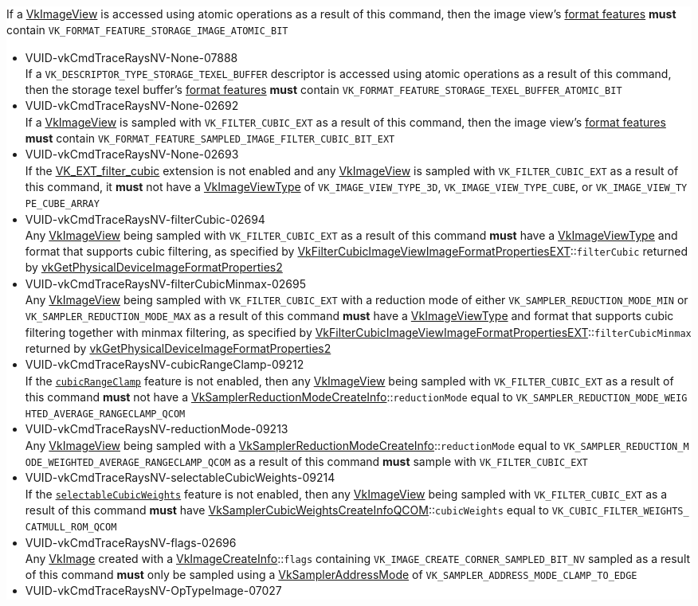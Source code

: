   If a [VkImageView](https://registry.khronos.org/vulkan/specs/latest/man/html/VkImageView.html) is accessed using atomic operations as a result of this command, then the image view’s [format features](#resources-image-view-format-features) **must** contain `VK_FORMAT_FEATURE_STORAGE_IMAGE_ATOMIC_BIT`
- [](#VUID-vkCmdTraceRaysNV-None-07888)VUID-vkCmdTraceRaysNV-None-07888  
  If a `VK_DESCRIPTOR_TYPE_STORAGE_TEXEL_BUFFER` descriptor is accessed using atomic operations as a result of this command, then the storage texel buffer’s [format features](#resources-buffer-view-format-features) **must** contain `VK_FORMAT_FEATURE_STORAGE_TEXEL_BUFFER_ATOMIC_BIT`
- [](#VUID-vkCmdTraceRaysNV-None-02692)VUID-vkCmdTraceRaysNV-None-02692  
  If a [VkImageView](https://registry.khronos.org/vulkan/specs/latest/man/html/VkImageView.html) is sampled with `VK_FILTER_CUBIC_EXT` as a result of this command, then the image view’s [format features](#resources-image-view-format-features) **must** contain `VK_FORMAT_FEATURE_SAMPLED_IMAGE_FILTER_CUBIC_BIT_EXT`
- [](#VUID-vkCmdTraceRaysNV-None-02693)VUID-vkCmdTraceRaysNV-None-02693  
  If the [VK\_EXT\_filter\_cubic](https://registry.khronos.org/vulkan/specs/latest/man/html/VK_EXT_filter_cubic.html) extension is not enabled and any [VkImageView](https://registry.khronos.org/vulkan/specs/latest/man/html/VkImageView.html) is sampled with `VK_FILTER_CUBIC_EXT` as a result of this command, it **must** not have a [VkImageViewType](https://registry.khronos.org/vulkan/specs/latest/man/html/VkImageViewType.html) of `VK_IMAGE_VIEW_TYPE_3D`, `VK_IMAGE_VIEW_TYPE_CUBE`, or `VK_IMAGE_VIEW_TYPE_CUBE_ARRAY`
- [](#VUID-vkCmdTraceRaysNV-filterCubic-02694)VUID-vkCmdTraceRaysNV-filterCubic-02694  
  Any [VkImageView](https://registry.khronos.org/vulkan/specs/latest/man/html/VkImageView.html) being sampled with `VK_FILTER_CUBIC_EXT` as a result of this command **must** have a [VkImageViewType](https://registry.khronos.org/vulkan/specs/latest/man/html/VkImageViewType.html) and format that supports cubic filtering, as specified by [VkFilterCubicImageViewImageFormatPropertiesEXT](https://registry.khronos.org/vulkan/specs/latest/man/html/VkFilterCubicImageViewImageFormatPropertiesEXT.html)::`filterCubic` returned by [vkGetPhysicalDeviceImageFormatProperties2](https://registry.khronos.org/vulkan/specs/latest/man/html/vkGetPhysicalDeviceImageFormatProperties2.html)
- [](#VUID-vkCmdTraceRaysNV-filterCubicMinmax-02695)VUID-vkCmdTraceRaysNV-filterCubicMinmax-02695  
  Any [VkImageView](https://registry.khronos.org/vulkan/specs/latest/man/html/VkImageView.html) being sampled with `VK_FILTER_CUBIC_EXT` with a reduction mode of either `VK_SAMPLER_REDUCTION_MODE_MIN` or `VK_SAMPLER_REDUCTION_MODE_MAX` as a result of this command **must** have a [VkImageViewType](https://registry.khronos.org/vulkan/specs/latest/man/html/VkImageViewType.html) and format that supports cubic filtering together with minmax filtering, as specified by [VkFilterCubicImageViewImageFormatPropertiesEXT](https://registry.khronos.org/vulkan/specs/latest/man/html/VkFilterCubicImageViewImageFormatPropertiesEXT.html)::`filterCubicMinmax` returned by [vkGetPhysicalDeviceImageFormatProperties2](https://registry.khronos.org/vulkan/specs/latest/man/html/vkGetPhysicalDeviceImageFormatProperties2.html)
- [](#VUID-vkCmdTraceRaysNV-cubicRangeClamp-09212)VUID-vkCmdTraceRaysNV-cubicRangeClamp-09212  
  If the [`cubicRangeClamp`](#features-cubicRangeClamp) feature is not enabled, then any [VkImageView](https://registry.khronos.org/vulkan/specs/latest/man/html/VkImageView.html) being sampled with `VK_FILTER_CUBIC_EXT` as a result of this command **must** not have a [VkSamplerReductionModeCreateInfo](https://registry.khronos.org/vulkan/specs/latest/man/html/VkSamplerReductionModeCreateInfo.html)::`reductionMode` equal to `VK_SAMPLER_REDUCTION_MODE_WEIGHTED_AVERAGE_RANGECLAMP_QCOM`
- [](#VUID-vkCmdTraceRaysNV-reductionMode-09213)VUID-vkCmdTraceRaysNV-reductionMode-09213  
  Any [VkImageView](https://registry.khronos.org/vulkan/specs/latest/man/html/VkImageView.html) being sampled with a [VkSamplerReductionModeCreateInfo](https://registry.khronos.org/vulkan/specs/latest/man/html/VkSamplerReductionModeCreateInfo.html)::`reductionMode` equal to `VK_SAMPLER_REDUCTION_MODE_WEIGHTED_AVERAGE_RANGECLAMP_QCOM` as a result of this command **must** sample with `VK_FILTER_CUBIC_EXT`
- [](#VUID-vkCmdTraceRaysNV-selectableCubicWeights-09214)VUID-vkCmdTraceRaysNV-selectableCubicWeights-09214  
  If the [`selectableCubicWeights`](#features-selectableCubicWeights) feature is not enabled, then any [VkImageView](https://registry.khronos.org/vulkan/specs/latest/man/html/VkImageView.html) being sampled with `VK_FILTER_CUBIC_EXT` as a result of this command **must** have [VkSamplerCubicWeightsCreateInfoQCOM](https://registry.khronos.org/vulkan/specs/latest/man/html/VkSamplerCubicWeightsCreateInfoQCOM.html)::`cubicWeights` equal to `VK_CUBIC_FILTER_WEIGHTS_CATMULL_ROM_QCOM`
- [](#VUID-vkCmdTraceRaysNV-flags-02696)VUID-vkCmdTraceRaysNV-flags-02696  
  Any [VkImage](https://registry.khronos.org/vulkan/specs/latest/man/html/VkImage.html) created with a [VkImageCreateInfo](https://registry.khronos.org/vulkan/specs/latest/man/html/VkImageCreateInfo.html)::`flags` containing `VK_IMAGE_CREATE_CORNER_SAMPLED_BIT_NV` sampled as a result of this command **must** only be sampled using a [VkSamplerAddressMode](https://registry.khronos.org/vulkan/specs/latest/man/html/VkSamplerAddressMode.html) of `VK_SAMPLER_ADDRESS_MODE_CLAMP_TO_EDGE`
- [](#VUID-vkCmdTraceRaysNV-OpTypeImage-07027)VUID-vkCmdTraceRaysNV-OpTypeImage-07027  